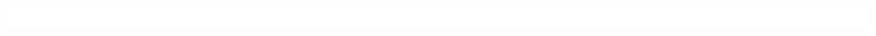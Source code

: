 </p>
<p style="line-height:150%;">
<span style="font-size:16px;line-height:150%;font-family:楷体;">
</span>
</p>
<p>
<br/>
</p>
</div>